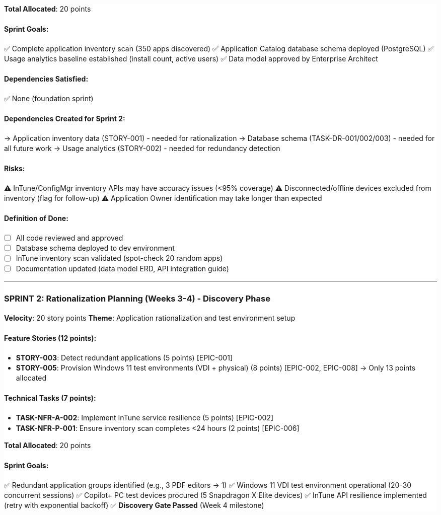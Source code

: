 **Total Allocated**: 20 points

#### Sprint Goals:
✅ Complete application inventory scan (350 apps discovered)
✅ Application Catalog database schema deployed (PostgreSQL)
✅ Usage analytics baseline established (install count, active users)
✅ Data model approved by Enterprise Architect

#### Dependencies Satisfied:
✅ None (foundation sprint)

#### Dependencies Created for Sprint 2:
→ Application inventory data (STORY-001) - needed for rationalization
→ Database schema (TASK-DR-001/002/003) - needed for all future work
→ Usage analytics (STORY-002) - needed for redundancy detection

#### Risks:
⚠️ InTune/ConfigMgr inventory APIs may have accuracy issues (<95% coverage)
⚠️ Disconnected/offline devices excluded from inventory (flag for follow-up)
⚠️ Application Owner identification may take longer than expected

#### Definition of Done:
- [ ] All code reviewed and approved
- [ ] Database schema deployed to dev environment
- [ ] InTune inventory scan validated (spot-check 20 random apps)
- [ ] Documentation updated (data model ERD, API integration guide)

---

### SPRINT 2: Rationalization Planning (Weeks 3-4) - Discovery Phase

**Velocity**: 20 story points
**Theme**: Application rationalization and test environment setup

#### Feature Stories (12 points):
- **STORY-003**: Detect redundant applications (5 points) [EPIC-001]
- **STORY-005**: Provision Windows 11 test environments (VDI + physical) (8 points) [EPIC-002, EPIC-008]
  → Only 13 points allocated

#### Technical Tasks (7 points):
- **TASK-NFR-A-002**: Implement InTune service resilience (5 points) [EPIC-002]
- **TASK-NFR-P-001**: Ensure inventory scan completes <24 hours (2 points) [EPIC-006]

**Total Allocated**: 20 points

#### Sprint Goals:
✅ Redundant application groups identified (e.g., 3 PDF editors → 1)
✅ Windows 11 VDI test environment operational (20-30 concurrent sessions)
✅ Copilot+ PC test devices procured (5 Snapdragon X Elite devices)
✅ InTune API resilience implemented (retry with exponential backoff)
✅ **Discovery Gate Passed** (Week 4 milestone)
